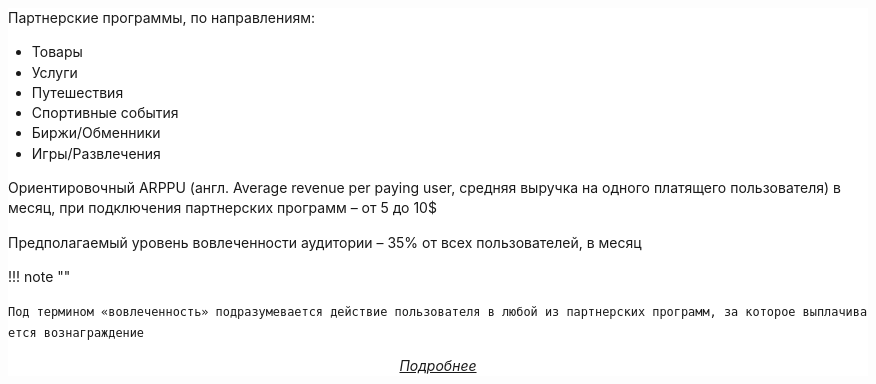 Партнерские программы, по направлениям:

*   Товары
*   Услуги
*   Путешествия
*   Спортивные события
*   Биржи/Обменники
*   Игры/Развлечения

Ориентировочный ARPPU (англ. Average revenue per paying user, средняя выручка на одного платящего пользователя) в месяц, при подключения партнерских программ – от 5 до 10$

Предполагаемый уровень вовлеченности аудитории – 35% от всех пользователей, в месяц

!!! note ""

    Под термином «вовлеченность» подразумевается действие пользователя в любой из партнерских программ, за которое выплачивается вознаграждение

<p style="text-align: center">
    <em>
        <a class="md-button mdx-button--transparent-light open-popup" data-url="../popup/partnership" href="#">
            Подробнее
        </a>
    </em>
</p>


[1]: finances.md
[2]: ../system-tokens/ace-byte.md
[3]: ../system-tokens/ace-asset.md
[4]: ../system-tokens/ace-time.md
[5]: https://www.bcg.com/press/24june2021-telco-sector-game-changer-sustainability-shrinking-carbon-footprints
